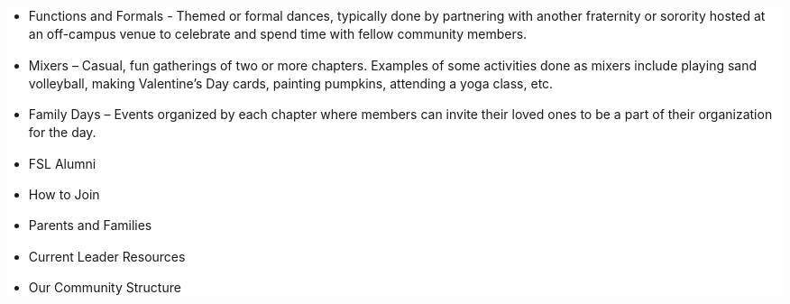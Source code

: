 - Functions and Formals - Themed or formal dances, typically done by partnering with another fraternity or sorority hosted at an off-campus venue to celebrate and spend time with fellow community members.
- Mixers – Casual, fun gatherings of two or more chapters. Examples of some activities done as mixers include playing sand volleyball, making Valentine’s Day cards, painting pumpkins, attending a yoga class, etc.
- Family Days – Events organized by each chapter where members can invite their loved ones to be a part of their organization for the day.

- FSL Alumni
- How to Join
- Parents and Families
- Current Leader Resources
- Our Community Structure

